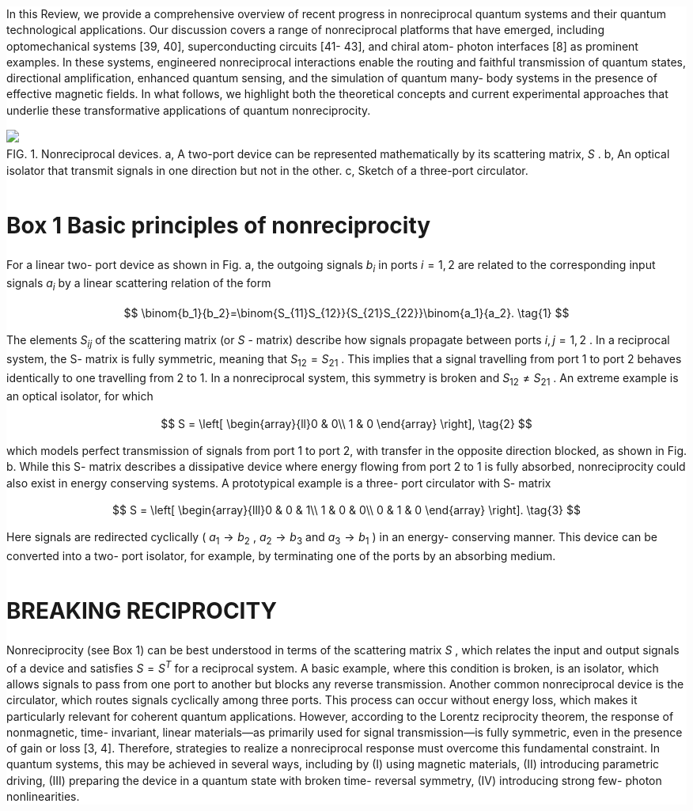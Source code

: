 In this Review, we provide a comprehensive overview of recent progress in nonreciprocal quantum systems and their quantum technological applications. Our discussion covers a range of nonreciprocal platforms that have emerged, including optomechanical systems [39, 40], superconducting circuits [41- 43], and chiral atom- photon interfaces [8] as prominent examples. In these systems, engineered nonreciprocal interactions enable the routing and faithful transmission of quantum states, directional amplification, enhanced quantum sensing, and the simulation of quantum many- body systems in the presence of effective magnetic fields. In what follows, we highlight both the theoretical concepts and current experimental approaches that underlie these transformative applications of quantum nonreciprocity.

![](https://cdn-mineru.openxlab.org.cn/result/2025-08-07/70245137-e6ce-4dce-947f-bd2e88b74beb/613b4ec1082c632cef9d6bec4091dccef8bffdbf8fcd22ae65b080a8d7219bff.jpg)  
FIG. 1. Nonreciprocal devices. a, A two-port device can be represented mathematically by its scattering matrix,  $S$ . b, An optical isolator that transmit signals in one direction but not in the other. c, Sketch of a three-port circulator.

# Box 1 Basic principles of nonreciprocity

For a linear two- port device as shown in Fig. a, the outgoing signals  $b_{i}$  in ports  $i = 1,2$  are related to the corresponding input signals  $a_{i}$  by a linear scattering relation of the form

$$
\binom{b_1}{b_2}=\binom{S_{11}S_{12}}{S_{21}S_{22}}\binom{a_1}{a_2}. \tag{1}
$$

The elements  $S_{ij}$  of the scattering matrix (or  $S$ - matrix) describe how signals propagate between ports  $i,j = 1,2$ . In a reciprocal system, the S- matrix is fully symmetric, meaning that  $S_{12} = S_{21}$ . This implies that a signal travelling from port 1 to port 2 behaves identically to one travelling from 2 to 1. In a nonreciprocal system, this symmetry is broken and  $S_{12} \neq S_{21}$ . An extreme example is an optical isolator, for which

$$
S = \left[ \begin{array}{ll}0 & 0\\ 1 & 0 \end{array} \right], \tag{2}
$$

which models perfect transmission of signals from port 1 to port 2, with transfer in the opposite direction blocked, as shown in Fig. b. While this S- matrix describes a dissipative device where energy flowing from port 2 to 1 is fully absorbed, nonreciprocity could also exist in energy conserving systems. A prototypical example is a three- port circulator with S- matrix

$$
S = \left[ \begin{array}{lll}0 & 0 & 1\\ 1 & 0 & 0\\ 0 & 1 & 0 \end{array} \right]. \tag{3}
$$

Here signals are redirected cyclically ( $a_{1} \rightarrow b_{2}$ ,  $a_{2} \rightarrow b_{3}$  and  $a_{3} \rightarrow b_{1}$ ) in an energy- conserving manner. This device can be converted into a two- port isolator, for example, by terminating one of the ports by an absorbing medium.

# BREAKING RECIPROCITY

Nonreciprocity (see Box 1) can be best understood in terms of the scattering matrix  $S$ , which relates the input and output signals of a device and satisfies  $S = S^{T}$  for a reciprocal system. A basic example, where this condition is broken, is an isolator, which allows signals to pass from one port to another but blocks any reverse transmission. Another common nonreciprocal device is the circulator, which routes signals cyclically among three ports. This process can occur without energy loss, which makes it particularly relevant for coherent quantum applications. However, according to the Lorentz reciprocity theorem, the response of nonmagnetic, time- invariant, linear materials—as primarily used for signal transmission—is fully symmetric, even in the presence of gain or loss [3, 4]. Therefore, strategies to realize a nonreciprocal response must overcome this fundamental constraint. In quantum systems, this may be achieved in several ways, including by (I) using magnetic materials, (II) introducing parametric driving, (III) preparing the device in a quantum state with broken time- reversal symmetry, (IV) introducing strong few- photon nonlinearities.
